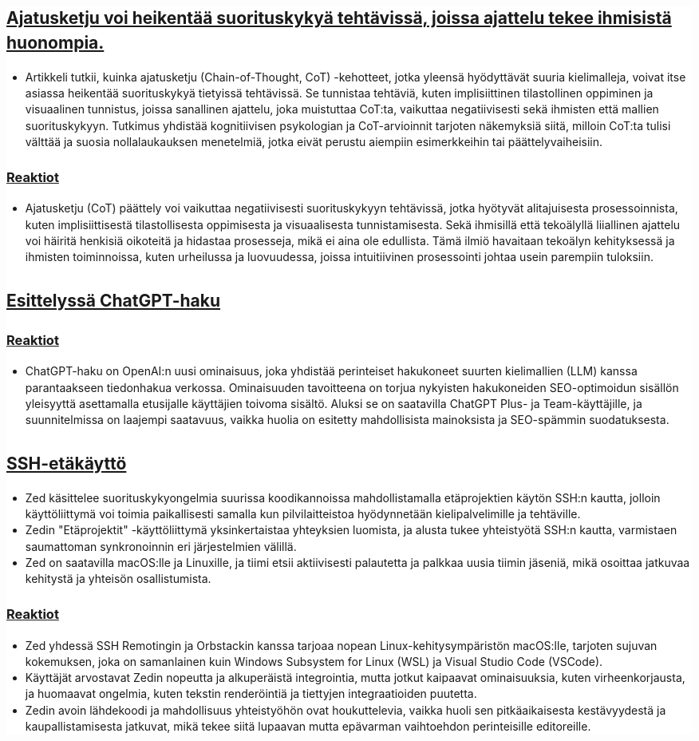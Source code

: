 ## [Ajatusketju voi heikentää suorituskykyä tehtävissä, joissa ajattelu tekee ihmisistä huonompia.](https://arxiv.org/abs/2410.21333)

- Artikkeli tutkii, kuinka ajatusketju (Chain-of-Thought, CoT) -kehotteet, jotka yleensä hyödyttävät suuria kielimalleja, voivat itse asiassa heikentää suorituskykyä tietyissä tehtävissä. Se tunnistaa tehtäviä, kuten implisiittinen tilastollinen oppiminen ja visuaalinen tunnistus, joissa sanallinen ajattelu, joka muistuttaa CoT:ta, vaikuttaa negatiivisesti sekä ihmisten että mallien suorituskykyyn. Tutkimus yhdistää kognitiivisen psykologian ja CoT-arvioinnit tarjoten näkemyksiä siitä, milloin CoT:ta tulisi välttää ja suosia nollalaukauksen menetelmiä, jotka eivät perustu aiempiin esimerkkeihin tai päättelyvaiheisiin.

### [Reaktiot](https://news.ycombinator.com/item?id=41999340)

- Ajatusketju (CoT) päättely voi vaikuttaa negatiivisesti suorituskykyyn tehtävissä, jotka hyötyvät alitajuisesta prosessoinnista, kuten implisiittisestä tilastollisesta oppimisesta ja visuaalisesta tunnistamisesta. Sekä ihmisillä että tekoälyllä liiallinen ajattelu voi häiritä henkisiä oikoteitä ja hidastaa prosesseja, mikä ei aina ole edullista. Tämä ilmiö havaitaan tekoälyn kehityksessä ja ihmisten toiminnoissa, kuten urheilussa ja luovuudessa, joissa intuitiivinen prosessointi johtaa usein parempiin tuloksiin.

## [Esittelyssä ChatGPT-haku](https://openai.com/index/introducing-chatgpt-search/)

### [Reaktiot](https://news.ycombinator.com/item?id=42008569)

- ChatGPT-haku on OpenAI:n uusi ominaisuus, joka yhdistää perinteiset hakukoneet suurten kielimallien (LLM) kanssa parantaakseen tiedonhakua verkossa. Ominaisuuden tavoitteena on torjua nykyisten hakukoneiden SEO-optimoidun sisällön yleisyyttä asettamalla etusijalle käyttäjien toivoma sisältö. Aluksi se on saatavilla ChatGPT Plus- ja Team-käyttäjille, ja suunnitelmissa on laajempi saatavuus, vaikka huolia on esitetty mahdollisista mainoksista ja SEO-spämmin suodatuksesta.

## [SSH-etäkäyttö](https://zed.dev/blog/remote-development)

- Zed käsittelee suorituskykyongelmia suurissa koodikannoissa mahdollistamalla etäprojektien käytön SSH:n kautta, jolloin käyttöliittymä voi toimia paikallisesti samalla kun pilvilaitteistoa hyödynnetään kielipalvelimille ja tehtäville.
- Zedin "Etäprojektit" -käyttöliittymä yksinkertaistaa yhteyksien luomista, ja alusta tukee yhteistyötä SSH:n kautta, varmistaen saumattoman synkronoinnin eri järjestelmien välillä.
- Zed on saatavilla macOS:lle ja Linuxille, ja tiimi etsii aktiivisesti palautetta ja palkkaa uusia tiimin jäseniä, mikä osoittaa jatkuvaa kehitystä ja yhteisön osallistumista.

### [Reaktiot](https://news.ycombinator.com/item?id=42004206)

- Zed yhdessä SSH Remotingin ja Orbstackin kanssa tarjoaa nopean Linux-kehitysympäristön macOS:lle, tarjoten sujuvan kokemuksen, joka on samanlainen kuin Windows Subsystem for Linux (WSL) ja Visual Studio Code (VSCode).
- Käyttäjät arvostavat Zedin nopeutta ja alkuperäistä integrointia, mutta jotkut kaipaavat ominaisuuksia, kuten virheenkorjausta, ja huomaavat ongelmia, kuten tekstin renderöintiä ja tiettyjen integraatioiden puutetta.
- Zedin avoin lähdekoodi ja mahdollisuus yhteistyöhön ovat houkuttelevia, vaikka huoli sen pitkäaikaisesta kestävyydestä ja kaupallistamisesta jatkuvat, mikä tekee siitä lupaavan mutta epävarman vaihtoehdon perinteisille editoreille.
